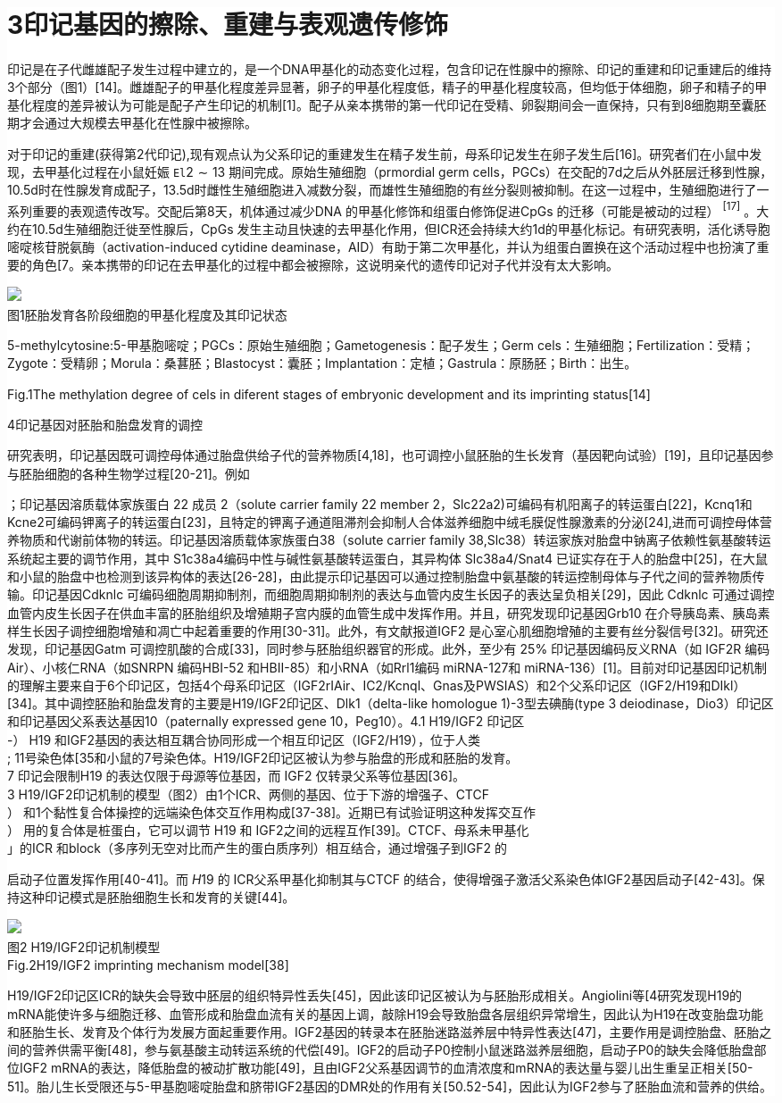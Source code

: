 # 3印记基因的擦除、重建与表观遗传修饰

印记是在子代雌雄配子发生过程中建立的，是一个DNA甲基化的动态变化过程，包含印记在性腺中的擦除、印记的重建和印记重建后的维持3个部分（图1）[14]。雌雄配子的甲基化程度差异显著，卵子的甲基化程度低，精子的甲基化程度较高，但均低于体细胞，卵子和精子的甲基化程度的差异被认为可能是配子产生印记的机制[1]。配子从亲本携带的第一代印记在受精、卵裂期间会一直保持，只有到8细胞期至囊胚期才会通过大规模去甲基化在性腺中被擦除。

对于印记的重建(获得第2代印记),现有观点认为父系印记的重建发生在精子发生前，母系印记发生在卵子发生后[16]。研究者们在小鼠中发现，去甲基化过程在小鼠妊娠 $\mathtt { E l } 2 \sim 1 3$ 期间完成。原始生殖细胞（prmordial germ cells，PGCs）在交配的7d之后从外胚层迁移到性腺，10.5d时在性腺发育成配子，13.5d时雌性生殖细胞进入减数分裂，而雄性生殖细胞的有丝分裂则被抑制。在这一过程中，生殖细胞进行了一系列重要的表观遗传改写。交配后第8天，机体通过减少DNA 的甲基化修饰和组蛋白修饰促进CpGs 的迁移（可能是被动的过程） $^ { [ 1 7 ] }$ 。大约在10.5d生殖细胞迁徙至性腺后，CpGs 发生主动且快速的去甲基化作用，但ICR还会持续大约1d的甲基化标记。有研究表明，活化诱导胞嘧啶核苷脱氨酶（activation-induced cytidine deaminase，AID）有助于第二次甲基化，并认为组蛋白置换在这个活动过程中也扮演了重要的角色[7。亲本携带的印记在去甲基化的过程中都会被擦除，这说明亲代的遗传印记对子代并没有太大影响。

![](images/eee3c135b00ded56249f73e5f155f05fa0c2adf250bbd69c45b77637957b7f9a.jpg)  
图1胚胎发育各阶段细胞的甲基化程度及其印记状态

5-methylcytosine:5-甲基胞嘧啶；PGCs：原始生殖细胞；Gametogenesis：配子发生；Germ cels：生殖细胞；Fertilization：受精；Zygote：受精卵；Morula：桑葚胚；Blastocyst：囊胚；Implantation：定植；Gastrula：原肠胚；Birth：出生。

Fig.1The methylation degree of cels in diferent stages of embryonic development and its imprinting status[14]

4印记基因对胚胎和胎盘发育的调控

研究表明，印记基因既可调控母体通过胎盘供给子代的营养物质[4,18]，也可调控小鼠胚胎的生长发育（基因靶向试验）[19]，且印记基因参与胚胎细胞的各种生物学过程[20-21]。例如

；印记基因溶质载体家族蛋白 22 成员 2（solute carrier family 22 member 2，Slc22a2)可编码有机阳离子的转运蛋白[22]，Kcnq1和 Kcne2可编码钾离子的转运蛋白[23]，且特定的钾离子通道阻滞剂会抑制人合体滋养细胞中绒毛膜促性腺激素的分泌[24],进而可调控母体营养物质和代谢前体物的转运。印记基因溶质载体家族蛋白38（solute carrier family 38,Slc38）转运家族对胎盘中钠离子依赖性氨基酸转运系统起主要的调节作用，其中 S1c38a4编码中性与碱性氨基酸转运蛋白，其异构体 Slc38a4/Snat4 已证实存在于人的胎盘中[25]，在大鼠和小鼠的胎盘中也检测到该异构体的表达[26-28]，由此提示印记基因可以通过控制胎盘中氨基酸的转运控制母体与子代之间的营养物质传输。印记基因Cdknlc 可编码细胞周期抑制剂，而细胞周期抑制剂的表达与血管内皮生长因子的表达呈负相关[29]，因此 Cdknlc 可通过调控血管内皮生长因子在供血丰富的胚胎组织及增殖期子宫内膜的血管生成中发挥作用。并且，研究发现印记基因Grb10 在介导胰岛素、胰岛素样生长因子调控细胞增殖和凋亡中起着重要的作用[30-31]。此外，有文献报道IGF2 是心室心肌细胞增殖的主要有丝分裂信号[32]。研究还发现，印记基因Gatm 可调控肌酸的合成[33]，同时参与胚胎组织器官的形成。此外，至少有 $2 5 \%$ 印记基因编码反义RNA（如 IGF2R 编码Air）、小核仁RNA（如SNRPN 编码HBI-52 和HBII-85）和小RNA（如Rrl1编码 miRNA-127和 miRNA-136）[1]。目前对印记基因印记机制的理解主要来自于6个印记区，包括4个母系印记区（IGF2rIAir、IC2/Kcnql、Gnas及PWSIAS）和2个父系印记区（IGF2/H19和DIkl）[34]。其中调控胚胎和胎盘发育的主要是H19/IGF2印记区、Dlk1（delta-like homologue 1)-3型去碘酶(type 3 deiodinase，Dio3）印记区和印记基因父系表达基因10（paternally expressed gene 10，Peg10）。4.1 H19/IGF2 印记区  
-） H19 和IGF2基因的表达相互耦合协同形成一个相互印记区（IGF2/H19），位于人类  
; 11号染色体[35和小鼠的7号染色体。H19/IGF2印记区被认为参与胎盘的形成和胚胎的发育。  
7 印记会限制H19 的表达仅限于母源等位基因，而 IGF2 仅转录父系等位基因[36]。  
3 H19/IGF2印记机制的模型（图2）由1个ICR、两侧的基因、位于下游的增强子、CTCF  
） 和1个黏性复合体操控的远端染色体交互作用构成[37-38]。近期已有试验证明这种发挥交互作  
） 用的复合体是桩蛋白，它可以调节 H19 和 IGF2之间的远程互作[39]。CTCF、母系未甲基化  
」的ICR 和block（多序列无空对比而产生的蛋白质序列）相互结合，通过增强子到IGF2 的

启动子位置发挥作用[40-41]。而 $H 1 9$ 的 ICR父系甲基化抑制其与CTCF 的结合，使得增强子激活父系染色体IGF2基因启动子[42-43]。保持这种印记模式是胚胎细胞生长和发育的关键[44]。

![](images/550c6bb1220fc43150b87290d8b2f242fc8cea48139f30813645e5e8cf443fc2.jpg)  
图2 H19/IGF2印记机制模型  
Fig.2H19/IGF2 imprinting mechanism model[38]

H19/IGF2印记区ICR的缺失会导致中胚层的组织特异性丢失[45]，因此该印记区被认为与胚胎形成相关。Angiolini等[4研究发现H19的mRNA能使许多与细胞迁移、血管形成和胎盘血流有关的基因上调，敲除H19会导致胎盘各层组织异常增生，因此认为H19在改变胎盘功能和胚胎生长、发育及个体行为发展方面起重要作用。IGF2基因的转录本在胚胎迷路滋养层中特异性表达[47]，主要作用是调控胎盘、胚胎之间的营养供需平衡[48]，参与氨基酸主动转运系统的代偿[49]。IGF2的启动子P0控制小鼠迷路滋养层细胞，启动子P0的缺失会降低胎盘部位IGF2 mRNA的表达，降低胎盘的被动扩散功能[49]，且由IGF2父系基因调节的血清浓度和mRNA的表达量与婴儿出生重呈正相关[50-51]。胎儿生长受限还与5-甲基胞嘧啶胎盘和脐带IGF2基因的DMR处的作用有关[50.52-54]，因此认为IGF2参与了胚胎血流和营养的供给。
